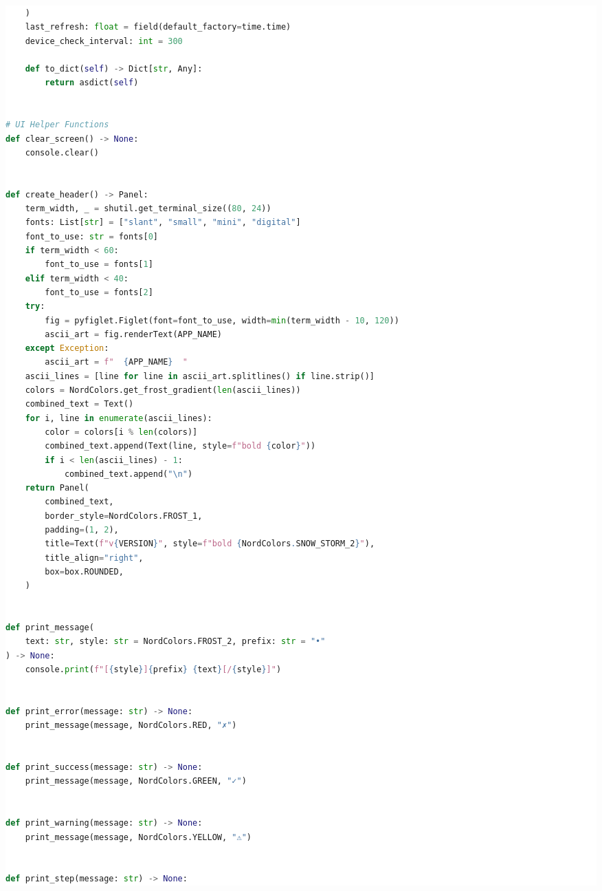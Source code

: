 ```python
    )
    last_refresh: float = field(default_factory=time.time)
    device_check_interval: int = 300

    def to_dict(self) -> Dict[str, Any]:
        return asdict(self)


# UI Helper Functions
def clear_screen() -> None:
    console.clear()


def create_header() -> Panel:
    term_width, _ = shutil.get_terminal_size((80, 24))
    fonts: List[str] = ["slant", "small", "mini", "digital"]
    font_to_use: str = fonts[0]
    if term_width < 60:
        font_to_use = fonts[1]
    elif term_width < 40:
        font_to_use = fonts[2]
    try:
        fig = pyfiglet.Figlet(font=font_to_use, width=min(term_width - 10, 120))
        ascii_art = fig.renderText(APP_NAME)
    except Exception:
        ascii_art = f"  {APP_NAME}  "
    ascii_lines = [line for line in ascii_art.splitlines() if line.strip()]
    colors = NordColors.get_frost_gradient(len(ascii_lines))
    combined_text = Text()
    for i, line in enumerate(ascii_lines):
        color = colors[i % len(colors)]
        combined_text.append(Text(line, style=f"bold {color}"))
        if i < len(ascii_lines) - 1:
            combined_text.append("\n")
    return Panel(
        combined_text,
        border_style=NordColors.FROST_1,
        padding=(1, 2),
        title=Text(f"v{VERSION}", style=f"bold {NordColors.SNOW_STORM_2}"),
        title_align="right",
        box=box.ROUNDED,
    )


def print_message(
    text: str, style: str = NordColors.FROST_2, prefix: str = "•"
) -> None:
    console.print(f"[{style}]{prefix} {text}[/{style}]")


def print_error(message: str) -> None:
    print_message(message, NordColors.RED, "✗")


def print_success(message: str) -> None:
    print_message(message, NordColors.GREEN, "✓")


def print_warning(message: str) -> None:
    print_message(message, NordColors.YELLOW, "⚠")


def print_step(message: str) -> None:
```